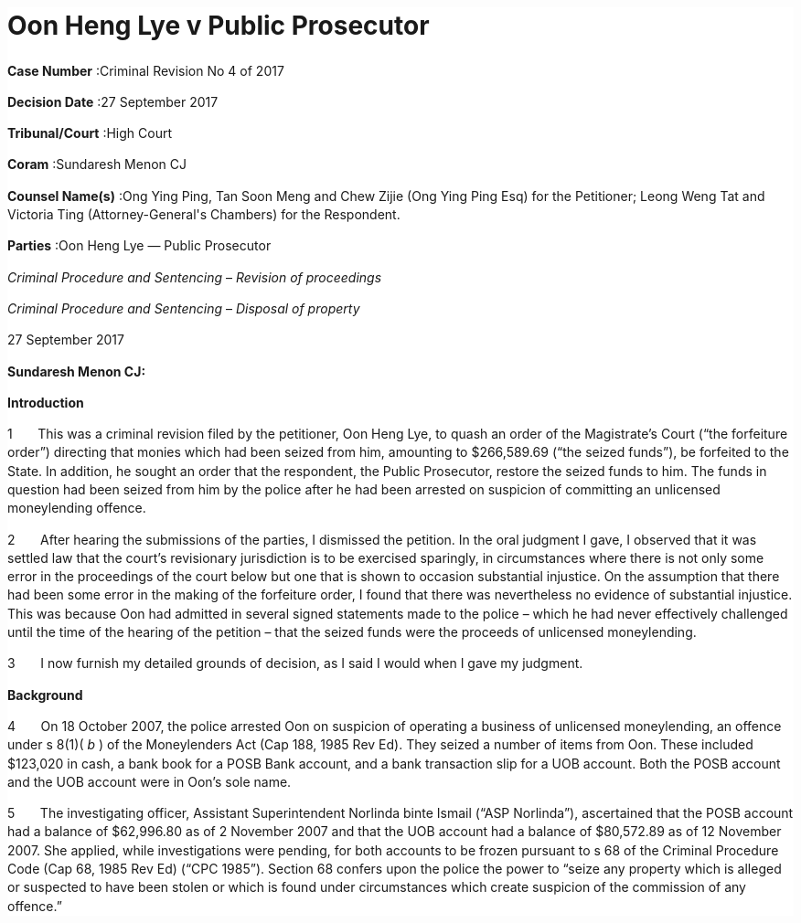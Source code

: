 # Oon Heng Lye v Public Prosecutor 



**Case Number** :Criminal Revision No 4 of 2017 

**Decision Date** :27 September 2017 

**Tribunal/Court** :High Court 

**Coram** :Sundaresh Menon CJ 

**Counsel Name(s)** :Ong Ying Ping, Tan Soon Meng and Chew Zijie (Ong Ying Ping Esq) for the Petitioner; Leong Weng Tat and Victoria Ting (Attorney-General's Chambers) for the Respondent. 

**Parties** :Oon Heng Lye — Public Prosecutor 

_Criminal Procedure and Sentencing_ – _Revision of proceedings_ 

_Criminal Procedure and Sentencing_ – _Disposal of property_ 

27 September 2017 

**Sundaresh Menon CJ:** 

**Introduction** 

1       This was a criminal revision filed by the petitioner, Oon Heng Lye, to quash an order of the Magistrate’s Court (“the forfeiture order”) directing that monies which had been seized from him, amounting to $266,589.69 (“the seized funds”), be forfeited to the State. In addition, he sought an order that the respondent, the Public Prosecutor, restore the seized funds to him. The funds in question had been seized from him by the police after he had been arrested on suspicion of committing an unlicensed moneylending offence. 

2       After hearing the submissions of the parties, I dismissed the petition. In the oral judgment I gave, I observed that it was settled law that the court’s revisionary jurisdiction is to be exercised sparingly, in circumstances where there is not only some error in the proceedings of the court below but one that is shown to occasion substantial injustice. On the assumption that there had been some error in the making of the forfeiture order, I found that there was nevertheless no evidence of substantial injustice. This was because Oon had admitted in several signed statements made to the police – which he had never effectively challenged until the time of the hearing of the petition – that the seized funds were the proceeds of unlicensed moneylending. 

3       I now furnish my detailed grounds of decision, as I said I would when I gave my judgment. 

**Background** 

4       On 18 October 2007, the police arrested Oon on suspicion of operating a business of unlicensed moneylending, an offence under s 8(1)( _b_ ) of the Moneylenders Act (Cap 188, 1985 Rev Ed). They seized a number of items from Oon. These included $123,020 in cash, a bank book for a POSB Bank account, and a bank transaction slip for a UOB account. Both the POSB account and the UOB account were in Oon’s sole name. 


5       The investigating officer, Assistant Superintendent Norlinda binte Ismail (“ASP Norlinda”), ascertained that the POSB account had a balance of $62,996.80 as of 2 November 2007 and that the UOB account had a balance of $80,572.89 as of 12 November 2007. She applied, while investigations were pending, for both accounts to be frozen pursuant to s 68 of the Criminal Procedure Code (Cap 68, 1985 Rev Ed) (“CPC 1985”). Section 68 confers upon the police the power to “seize any property which is alleged or suspected to have been stolen or which is found under circumstances which create suspicion of the commission of any offence.” 
